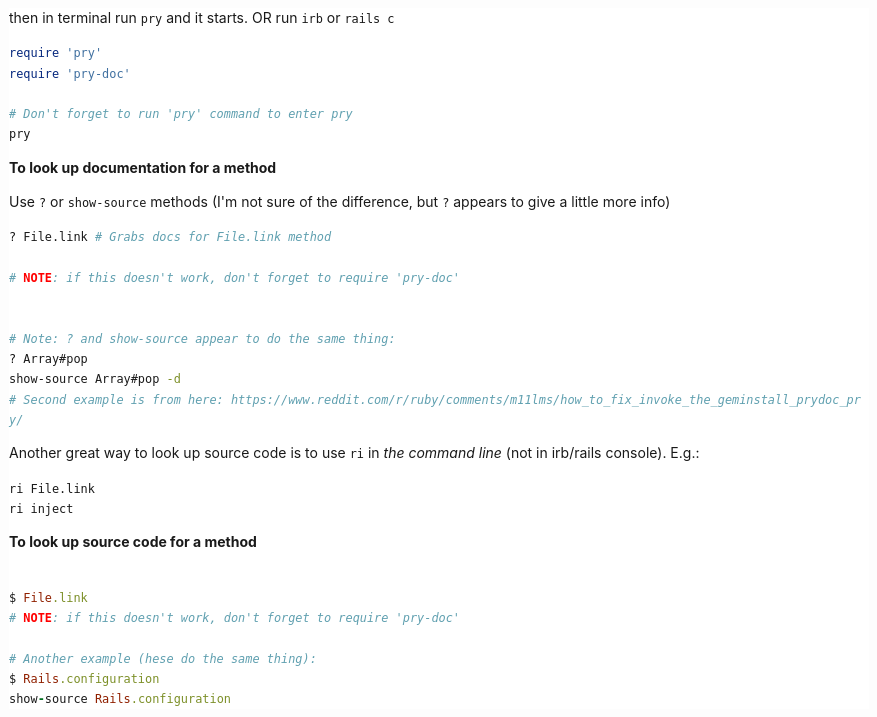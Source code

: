 then in terminal run `pry` and it starts. OR run `irb` or `rails c`

```ruby
require 'pry'
require 'pry-doc'

# Don't forget to run 'pry' command to enter pry
pry 
```


**To look up documentation for a method**

Use `?` or `show-source` methods (I'm not sure of the difference, but `?` appears to give a little more info)


```sh
? File.link # Grabs docs for File.link method

# NOTE: if this doesn't work, don't forget to require 'pry-doc'


# Note: ? and show-source appear to do the same thing:
? Array#pop 
show-source Array#pop -d
# Second example is from here: https://www.reddit.com/r/ruby/comments/m11lms/how_to_fix_invoke_the_geminstall_prydoc_pry/

```

Another great way to look up source code is to use `ri` in *the command line* (not in irb/rails console). E.g.:

```sh
ri File.link
ri inject
```


**To look up source code for a method**

```ruby

$ File.link
# NOTE: if this doesn't work, don't forget to require 'pry-doc'

# Another example (hese do the same thing): 
$ Rails.configuration
show-source Rails.configuration

```










